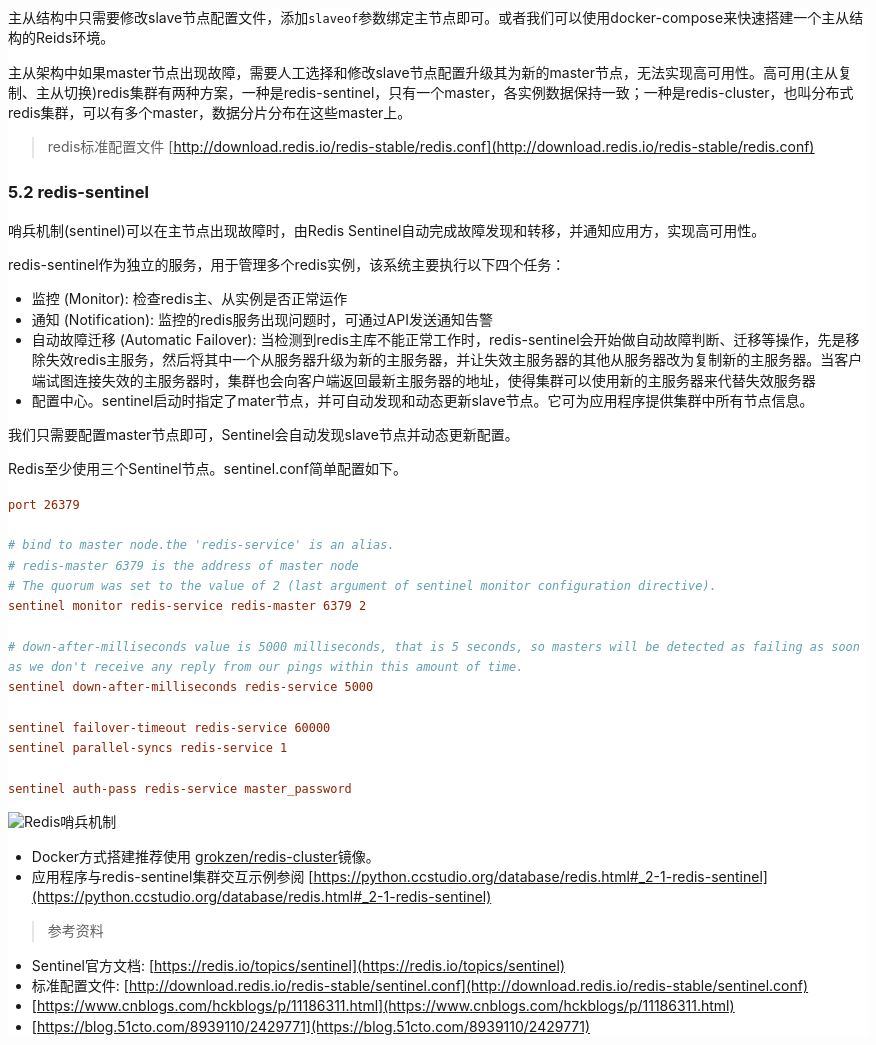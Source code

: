 
主从结构中只需要修改slave节点配置文件，添加`slaveof`参数绑定主节点即可。或者我们可以使用docker-compose来快速搭建一个主从结构的Reids环境。

主从架构中如果master节点出现故障，需要人工选择和修改slave节点配置升级其为新的master节点，无法实现高可用性。高可用(主从复制、主从切换)redis集群有两种方案，一种是redis-sentinel，只有一个master，各实例数据保持一致；一种是redis-cluster，也叫分布式redis集群，可以有多个master，数据分片分布在这些master上。

> redis标准配置文件 [http://download.redis.io/redis-stable/redis.conf](http://download.redis.io/redis-stable/redis.conf)

### 5.2 redis-sentinel

哨兵机制(sentinel)可以在主节点出现故障时，由Redis Sentinel自动完成故障发现和转移，并通知应用方，实现高可用性。

redis-sentinel作为独立的服务，用于管理多个redis实例，该系统主要执行以下四个任务：
* 监控 (Monitor): 检查redis主、从实例是否正常运作
* 通知 (Notification): 监控的redis服务出现问题时，可通过API发送通知告警
* 自动故障迁移 (Automatic Failover): 当检测到redis主库不能正常工作时，redis-sentinel会开始做自动故障判断、迁移等操作，先是移除失效redis主服务，然后将其中一个从服务器升级为新的主服务器，并让失效主服务器的其他从服务器改为复制新的主服务器。当客户端试图连接失效的主服务器时，集群也会向客户端返回最新主服务器的地址，使得集群可以使用新的主服务器来代替失效服务器
* 配置中心。sentinel启动时指定了mater节点，并可自动发现和动态更新slave节点。它可为应用程序提供集群中所有节点信息。

我们只需要配置master节点即可，Sentinel会自动发现slave节点并动态更新配置。

Redis至少使用三个Sentinel节点。sentinel.conf简单配置如下。
```conf
port 26379

# bind to master node.the 'redis-service' is an alias.
# redis-master 6379 is the address of master node
# The quorum was set to the value of 2 (last argument of sentinel monitor configuration directive).
sentinel monitor redis-service redis-master 6379 2

# down-after-milliseconds value is 5000 milliseconds, that is 5 seconds, so masters will be detected as failing as soon as we don't receive any reply from our pings within this amount of time.
sentinel down-after-milliseconds redis-service 5000

sentinel failover-timeout redis-service 60000
sentinel parallel-syncs redis-service 1

sentinel auth-pass redis-service master_password
```

![Redis哨兵机制](https://s2.ax1x.com/2020/01/21/1FuV0S.jpg)

* Docker方式搭建推荐使用 [grokzen/redis-cluster](https://hub.docker.com/r/grokzen/redis-cluster)镜像。
* 应用程序与redis-sentinel集群交互示例参阅 [https://python.ccstudio.org/database/redis.html#_2-1-redis-sentinel](https://python.ccstudio.org/database/redis.html#_2-1-redis-sentinel)

> 参考资料
* Sentinel官方文档: [https://redis.io/topics/sentinel](https://redis.io/topics/sentinel)
* 标准配置文件: [http://download.redis.io/redis-stable/sentinel.conf](http://download.redis.io/redis-stable/sentinel.conf)
* [https://www.cnblogs.com/hckblogs/p/11186311.html](https://www.cnblogs.com/hckblogs/p/11186311.html)
* [https://blog.51cto.com/8939110/2429771](https://blog.51cto.com/8939110/2429771)
